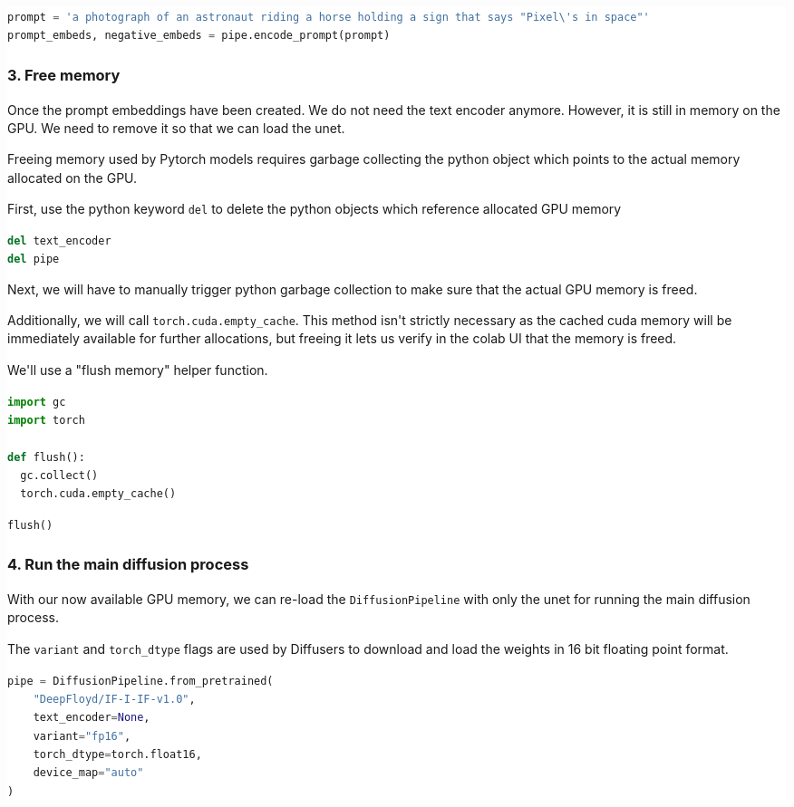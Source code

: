 
```python
prompt = 'a photograph of an astronaut riding a horse holding a sign that says "Pixel\'s in space"'
prompt_embeds, negative_embeds = pipe.encode_prompt(prompt)
```

### 3. Free memory 

Once the prompt embeddings have been created. We do not need the text encoder anymore. However, it is still in memory on the GPU. We need to remove it so that we can load the unet.

Freeing memory used by Pytorch models requires garbage collecting the python object which points to the actual memory allocated on the GPU. 

First, use the python keyword `del` to delete the python objects which reference allocated GPU memory




```python
del text_encoder
del pipe
```

Next, we will have to manually trigger python garbage collection to make sure that the actual GPU memory is freed. 

Additionally, we will call `torch.cuda.empty_cache`. This method isn't strictly necessary as the cached cuda memory will be immediately available for further allocations, but freeing it lets us verify in the colab UI that the memory is freed.

We'll use a "flush memory" helper function.


```python
import gc
import torch

def flush():
  gc.collect()
  torch.cuda.empty_cache()
```


```python
flush()
```

### 4. Run the main diffusion process

With our now available GPU memory, we can re-load the `DiffusionPipeline` with only the unet for running the main diffusion process.

The `variant` and `torch_dtype` flags are used by Diffusers to download and load the weights in 16 bit floating point format.


```python
pipe = DiffusionPipeline.from_pretrained(
    "DeepFloyd/IF-I-IF-v1.0", 
    text_encoder=None, 
    variant="fp16", 
    torch_dtype=torch.float16, 
    device_map="auto"
)
```

